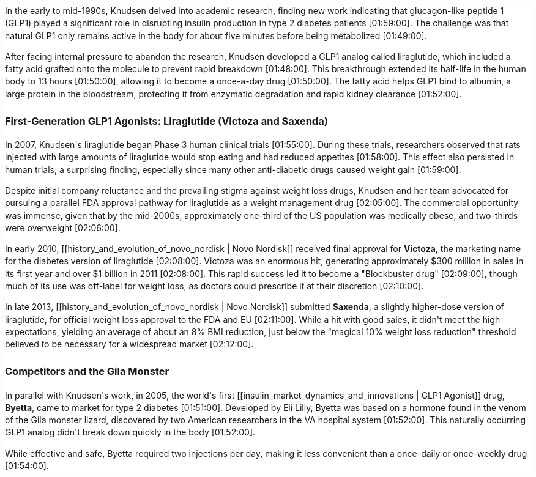 In the early to mid-1990s, Knudsen delved into academic research, finding new work indicating that glucagon-like peptide 1 (GLP1) played a significant role in disrupting insulin production in type 2 diabetes patients <a class="yt-timestamp" data-t="01:59:00">[01:59:00]</a>. The challenge was that natural GLP1 only remains active in the body for about five minutes before being metabolized <a class="yt-timestamp" data-t="01:49:00">[01:49:00]</a>.

After facing internal pressure to abandon the research, Knudsen developed a GLP1 analog called liraglutide, which included a fatty acid grafted onto the molecule to prevent rapid breakdown <a class="yt-timestamp" data-t="01:48:00">[01:48:00]</a>. This breakthrough extended its half-life in the human body to 13 hours <a class="yt-timestamp" data-t="01:50:00">[01:50:00]</a>, allowing it to become a once-a-day drug <a class="yt-timestamp" data-t="01:50:00">[01:50:00]</a>. The fatty acid helps GLP1 bind to albumin, a large protein in the bloodstream, protecting it from enzymatic degradation and rapid kidney clearance <a class="yt-timestamp" data-t="01:52:00">[01:52:00]</a>.

### First-Generation GLP1 Agonists: Liraglutide (Victoza and Saxenda)
In 2007, Knudsen's liraglutide began Phase 3 human clinical trials <a class="yt-timestamp" data-t="01:55:00">[01:55:00]</a>. During these trials, researchers observed that rats injected with large amounts of liraglutide would stop eating and had reduced appetites <a class="yt-timestamp" data-t="01:58:00">[01:58:00]</a>. This effect also persisted in human trials, a surprising finding, especially since many other anti-diabetic drugs caused weight gain <a class="yt-timestamp" data-t="01:59:00">[01:59:00]</a>.

Despite initial company reluctance and the prevailing stigma against weight loss drugs, Knudsen and her team advocated for pursuing a parallel FDA approval pathway for liraglutide as a weight management drug <a class="yt-timestamp" data-t="02:05:00">[02:05:00]</a>. The commercial opportunity was immense, given that by the mid-2000s, approximately one-third of the US population was medically obese, and two-thirds were overweight <a class="yt-timestamp" data-t="02:06:00">[02:06:00]</a>.

In early 2010, [[history_and_evolution_of_novo_nordisk | Novo Nordisk]] received final approval for **Victoza**, the marketing name for the diabetes version of liraglutide <a class="yt-timestamp" data-t="02:08:00">[02:08:00]</a>. Victoza was an enormous hit, generating approximately $300 million in sales in its first year and over $1 billion in 2011 <a class="yt-timestamp" data-t="02:08:00">[02:08:00]</a>. This rapid success led it to become a "Blockbuster drug" <a class="yt-timestamp" data-t="02:09:00">[02:09:00]</a>, though much of its use was off-label for weight loss, as doctors could prescribe it at their discretion <a class="yt-timestamp" data-t="02:10:00">[02:10:00]</a>.

In late 2013, [[history_and_evolution_of_novo_nordisk | Novo Nordisk]] submitted **Saxenda**, a slightly higher-dose version of liraglutide, for official weight loss approval to the FDA and EU <a class="yt-timestamp" data-t="02:11:00">[02:11:00]</a>. While a hit with good sales, it didn't meet the high expectations, yielding an average of about an 8% BMI reduction, just below the "magical 10% weight loss reduction" threshold believed to be necessary for a widespread market <a class="yt-timestamp" data-t="02:12:00">[02:12:00]</a>.

### Competitors and the Gila Monster
In parallel with Knudsen's work, in 2005, the world's first [[insulin_market_dynamics_and_innovations | GLP1 Agonist]] drug, **Byetta**, came to market for type 2 diabetes <a class="yt-timestamp" data-t="01:51:00">[01:51:00]</a>. Developed by Eli Lilly, Byetta was based on a hormone found in the venom of the Gila monster lizard, discovered by two American researchers in the VA hospital system <a class="yt-timestamp" data-t="01:52:00">[01:52:00]</a>. This naturally occurring GLP1 analog didn't break down quickly in the body <a class="yt-timestamp" data-t="01:52:00">[01:52:00]</a>.

While effective and safe, Byetta required two injections per day, making it less convenient than a once-daily or once-weekly drug <a class="yt-timestamp" data-t="01:54:00">[01:54:00]</a>.
